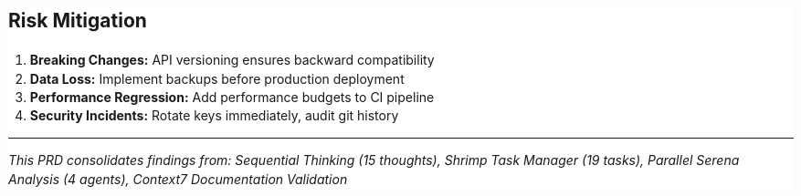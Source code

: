 ## Risk Mitigation

1. **Breaking Changes:** API versioning ensures backward compatibility
2. **Data Loss:** Implement backups before production deployment
3. **Performance Regression:** Add performance budgets to CI pipeline
4. **Security Incidents:** Rotate keys immediately, audit git history

---

_This PRD consolidates findings from: Sequential Thinking (15 thoughts), Shrimp Task Manager (19 tasks), Parallel Serena Analysis (4 agents), Context7 Documentation Validation_
